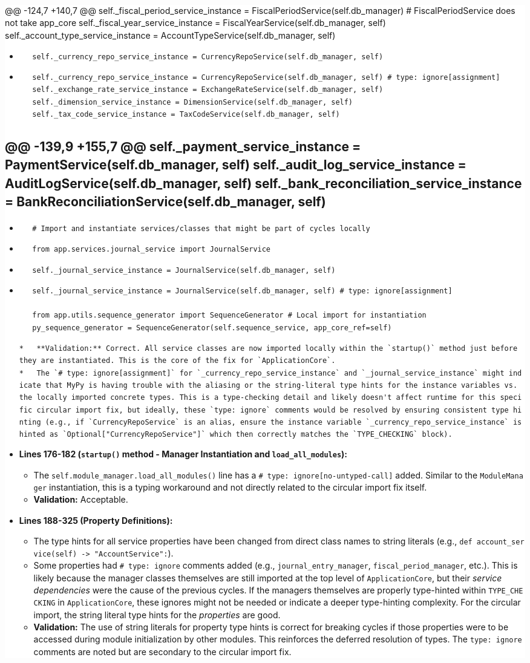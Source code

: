 @@ -124,7 +140,7 @@
         self._fiscal_period_service_instance = FiscalPeriodService(self.db_manager) # FiscalPeriodService does not take app_core
         self._fiscal_year_service_instance = FiscalYearService(self.db_manager, self)
         self._account_type_service_instance = AccountTypeService(self.db_manager, self) 
-        self._currency_repo_service_instance = CurrencyRepoService(self.db_manager, self)
+        self._currency_repo_service_instance = CurrencyRepoService(self.db_manager, self) # type: ignore[assignment]
         self._exchange_rate_service_instance = ExchangeRateService(self.db_manager, self)
         self._dimension_service_instance = DimensionService(self.db_manager, self)
         self._tax_code_service_instance = TaxCodeService(self.db_manager, self)
@@ -139,9 +155,7 @@
         self._payment_service_instance = PaymentService(self.db_manager, self) 
         self._audit_log_service_instance = AuditLogService(self.db_manager, self)
         self._bank_reconciliation_service_instance = BankReconciliationService(self.db_manager, self)
-
-        # Import and instantiate services/classes that might be part of cycles locally
-        from app.services.journal_service import JournalService 
-        self._journal_service_instance = JournalService(self.db_manager, self)
+        self._journal_service_instance = JournalService(self.db_manager, self) # type: ignore[assignment]
         
         from app.utils.sequence_generator import SequenceGenerator # Local import for instantiation
         py_sequence_generator = SequenceGenerator(self.sequence_service, app_core_ref=self) 
    ```
    *   **Validation:** Correct. All service classes are now imported locally within the `startup()` method just before they are instantiated. This is the core of the fix for `ApplicationCore`.
    *   The `# type: ignore[assignment]` for `_currency_repo_service_instance` and `_journal_service_instance` might indicate that MyPy is having trouble with the aliasing or the string-literal type hints for the instance variables vs. the locally imported concrete types. This is a type-checking detail and likely doesn't affect runtime for this specific circular import fix, but ideally, these `type: ignore` comments would be resolved by ensuring consistent type hinting (e.g., if `CurrencyRepoService` is an alias, ensure the instance variable `_currency_repo_service_instance` is hinted as `Optional["CurrencyRepoService"]` which then correctly matches the `TYPE_CHECKING` block).

*   **Lines 176-182 (`startup()` method - Manager Instantiation and `load_all_modules`):**
    *   The `self.module_manager.load_all_modules()` line has a `# type: ignore[no-untyped-call]` added. Similar to the `ModuleManager` instantiation, this is a typing workaround and not directly related to the circular import fix itself.
    *   **Validation:** Acceptable.

*   **Lines 188-325 (Property Definitions):**
    *   The type hints for all service properties have been changed from direct class names to string literals (e.g., `def account_service(self) -> "AccountService":`).
    *   Some properties had `# type: ignore` comments added (e.g., `journal_entry_manager`, `fiscal_period_manager`, etc.). This is likely because the manager classes themselves are still imported at the top level of `ApplicationCore`, but their *service dependencies* were the cause of the previous cycles. If the managers themselves are properly type-hinted within `TYPE_CHECKING` in `ApplicationCore`, these ignores might not be needed or indicate a deeper type-hinting complexity. For the circular import, the string literal type hints for the *properties* are good.
    *   **Validation:** The use of string literals for property type hints is correct for breaking cycles if those properties were to be accessed during module initialization by other modules. This reinforces the deferred resolution of types. The `type: ignore` comments are noted but are secondary to the circular import fix.
